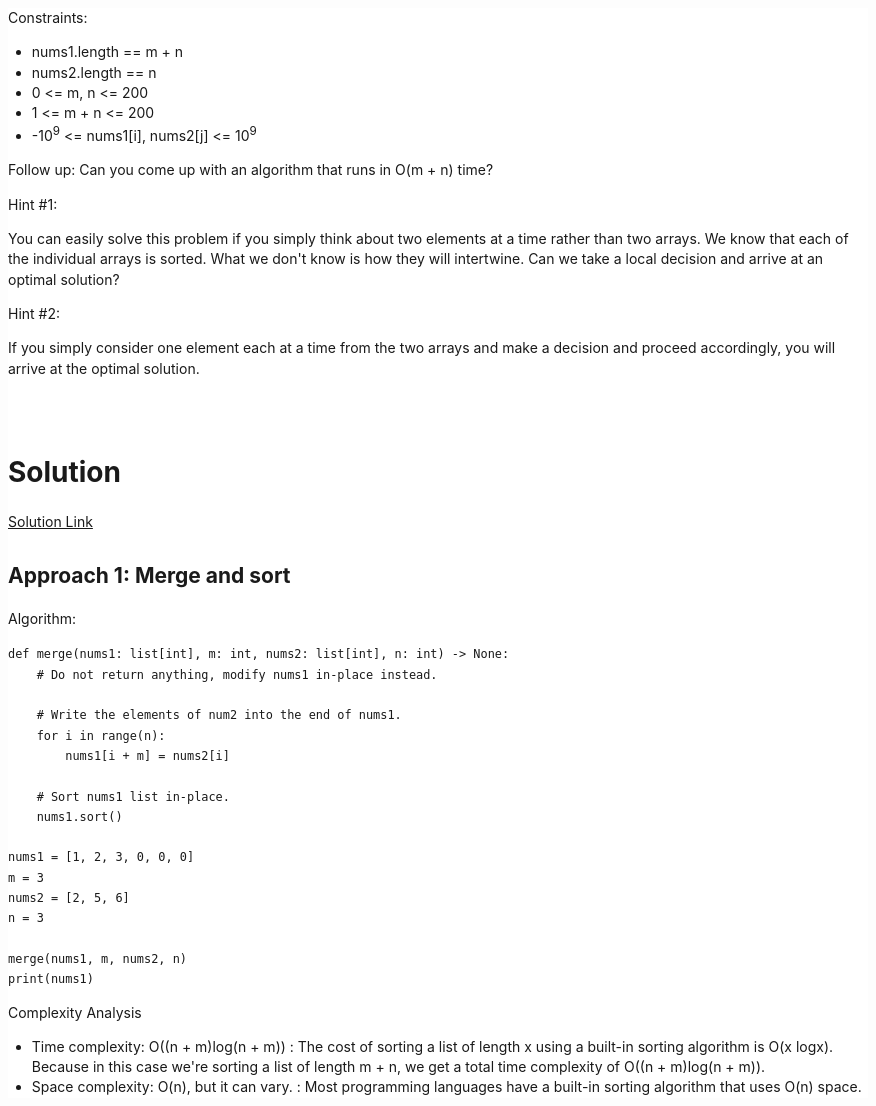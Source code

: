 Constraints:

- nums1.length == m + n
- nums2.length == n
- 0 <= m, n <= 200
- 1 <= m + n <= 200
- -10<sup>9</sup> <= nums1[i], nums2[j] <= 10<sup>9</sup>

Follow up: Can you come up with an algorithm that runs in O(m + n) time?

Hint #1:

You can easily solve this problem if you simply think about two elements at a time rather than two arrays. We know that each of the individual arrays is sorted. What we don't know is how they will intertwine. Can we take a local decision and arrive at an optimal solution?

Hint #2:

If you simply consider one element each at a time from the two arrays and make a decision and proceed accordingly, you will arrive at the optimal solution.

<br>

# Solution

[Solution Link](https://leetcode.com/problems/merge-sorted-array/editorial/)

## Approach 1: Merge and sort

Algorithm:

```
def merge(nums1: list[int], m: int, nums2: list[int], n: int) -> None:
    # Do not return anything, modify nums1 in-place instead.

    # Write the elements of num2 into the end of nums1.
    for i in range(n):
        nums1[i + m] = nums2[i]

    # Sort nums1 list in-place.
    nums1.sort()

nums1 = [1, 2, 3, 0, 0, 0]
m = 3
nums2 = [2, 5, 6]
n = 3

merge(nums1, m, nums2, n)
print(nums1)
```

Complexity Analysis

- Time complexity: O((n + m)log(n + m))
  : The cost of sorting a list of length x using a built-in sorting algorithm is O(x logx). Because in this case we're sorting a list of length m + n, we get a total time complexity of O((n + m)log(n + m)).
- Space complexity: O(n), but it can vary.
  : Most programming languages have a built-in sorting algorithm that uses O(n) space.
